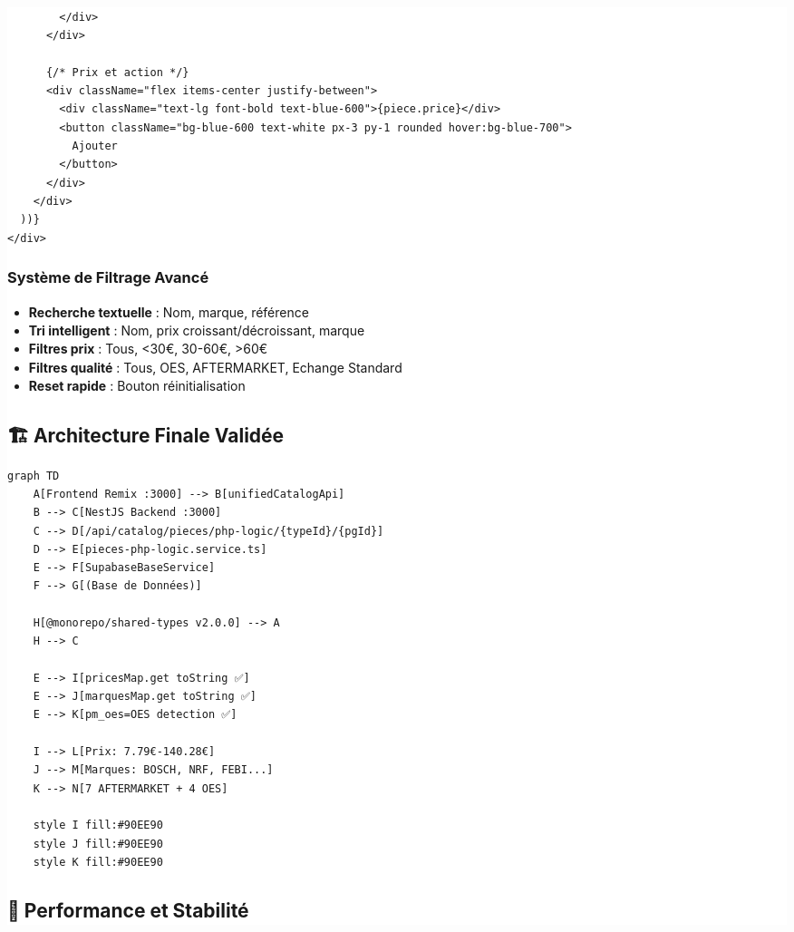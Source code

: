 ```tsx
        </div>
      </div>

      {/* Prix et action */}
      <div className="flex items-center justify-between">
        <div className="text-lg font-bold text-blue-600">{piece.price}</div>
        <button className="bg-blue-600 text-white px-3 py-1 rounded hover:bg-blue-700">
          Ajouter
        </button>
      </div>
    </div>
  ))}
</div>
```

### Système de Filtrage Avancé
- **Recherche textuelle** : Nom, marque, référence
- **Tri intelligent** : Nom, prix croissant/décroissant, marque
- **Filtres prix** : Tous, <30€, 30-60€, >60€  
- **Filtres qualité** : Tous, OES, AFTERMARKET, Echange Standard
- **Reset rapide** : Bouton réinitialisation

## 🏗️ Architecture Finale Validée

```mermaid
graph TD
    A[Frontend Remix :3000] --> B[unifiedCatalogApi]
    B --> C[NestJS Backend :3000]
    C --> D[/api/catalog/pieces/php-logic/{typeId}/{pgId}]
    D --> E[pieces-php-logic.service.ts]
    E --> F[SupabaseBaseService]
    F --> G[(Base de Données)]
    
    H[@monorepo/shared-types v2.0.0] --> A
    H --> C
    
    E --> I[pricesMap.get toString ✅]
    E --> J[marquesMap.get toString ✅]
    E --> K[pm_oes=OES detection ✅]
    
    I --> L[Prix: 7.79€-140.28€]
    J --> M[Marques: BOSCH, NRF, FEBI...]
    K --> N[7 AFTERMARKET + 4 OES]
    
    style I fill:#90EE90
    style J fill:#90EE90  
    style K fill:#90EE90
```

## 🚀 Performance et Stabilité
